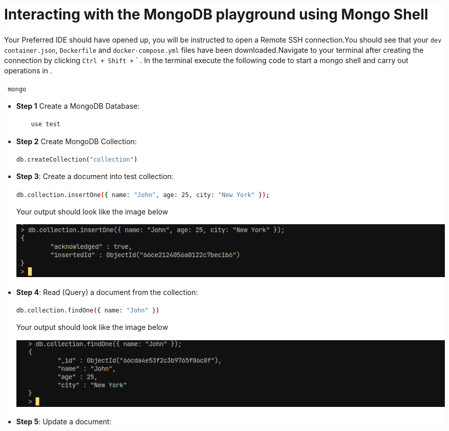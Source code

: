 # Interacting with the MongoDB playground using Mongo Shell

Your Preferred IDE should have opened up, you will be instructed to open a
Remote SSH connection.You should see that your `devcontainer.json`, `Dockerfile`
and `docker-compose.yml` files have been downloaded.Navigate to your terminal
after creating the connection by clicking `Ctrl + Shift +` ` . In the terminal
execute the following code to start a mongo shell and carry out operations in .

```bash
 mongo
```

- **Step 1** Create a MongoDB Database:

  ```bash
      use test
  ```

- **Step 2** Create MongoDB Collection:

  ```bash
  db.createCollection("collection")
  ```

- **Step 3**: Create a document into test collection:

  ```bash
  db.collection.insertOne({ name: "John", age: 25, city: "New York" });
  ```

  Your output should look like the image below

  ![image of creating a document](assets/20240827_setup_mongodb_daytona_playground_img_6.png)

- **Step 4**: Read (Query) a document from the collection:

  ```bash
  db.collection.findOne({ name: "John" })
  ```

  Your output should look like the image below

  ![image of reading a document](assets/20240827_setup_mongodb_daytona_playground_img_7.png)

- **Step 5**: Update a document:
